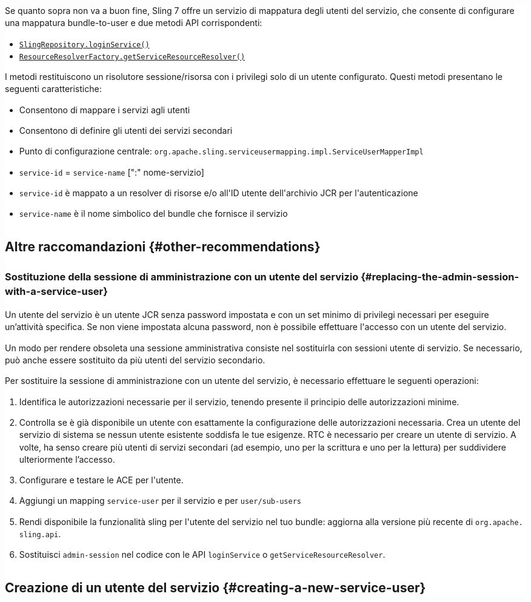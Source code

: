 Se quanto sopra non va a buon fine, Sling 7 offre un servizio di mappatura degli utenti del servizio, che consente di configurare una mappatura bundle-to-user e due metodi API corrispondenti:

* [`SlingRepository.loginService()`](https://sling.apache.org/apidocs/sling7/org/apache/sling/jcr/api/SlingRepository.html#loginService-java.lang.String-java.lang.String-)
* [`ResourceResolverFactory.getServiceResourceResolver()`](https://sling.apache.org/apidocs/sling7/org/apache/sling/api/resource/ResourceResolverFactory.html#getServiceResourceResolver-java.util.Map-)

I metodi restituiscono un risolutore sessione/risorsa con i privilegi solo di un utente configurato. Questi metodi presentano le seguenti caratteristiche:

* Consentono di mappare i servizi agli utenti
* Consentono di definire gli utenti dei servizi secondari
* Punto di configurazione centrale: `org.apache.sling.serviceusermapping.impl.ServiceUserMapperImpl`
* `service-id` = `service-name` [&quot;:&quot; nome-servizio]

* `service-id` è mappato a un resolver di risorse e/o all&#39;ID utente dell&#39;archivio JCR per l&#39;autenticazione
* `service-name` è il nome simbolico del bundle che fornisce il servizio

## Altre raccomandazioni {#other-recommendations}

### Sostituzione della sessione di amministrazione con un utente del servizio {#replacing-the-admin-session-with-a-service-user}

Un utente del servizio è un utente JCR senza password impostata e con un set minimo di privilegi necessari per eseguire un’attività specifica. Se non viene impostata alcuna password, non è possibile effettuare l&#39;accesso con un utente del servizio.

Un modo per rendere obsoleta una sessione amministrativa consiste nel sostituirla con sessioni utente di servizio. Se necessario, può anche essere sostituito da più utenti del servizio secondario.

Per sostituire la sessione di amministrazione con un utente del servizio, è necessario effettuare le seguenti operazioni:

1. Identifica le autorizzazioni necessarie per il servizio, tenendo presente il principio delle autorizzazioni minime.
1. Controlla se è già disponibile un utente con esattamente la configurazione delle autorizzazioni necessaria. Crea un utente del servizio di sistema se nessun utente esistente soddisfa le tue esigenze. RTC è necessario per creare un utente di servizio. A volte, ha senso creare più utenti di servizi secondari (ad esempio, uno per la scrittura e uno per la lettura) per suddividere ulteriormente l’accesso.
1. Configurare e testare le ACE per l&#39;utente.
1. Aggiungi un mapping `service-user` per il servizio e per `user/sub-users`

1. Rendi disponibile la funzionalità sling per l&#39;utente del servizio nel tuo bundle: aggiorna alla versione più recente di `org.apache.sling.api`.

1. Sostituisci `admin-session` nel codice con le API `loginService` o `getServiceResourceResolver`.

## Creazione di un utente del servizio {#creating-a-new-service-user}
